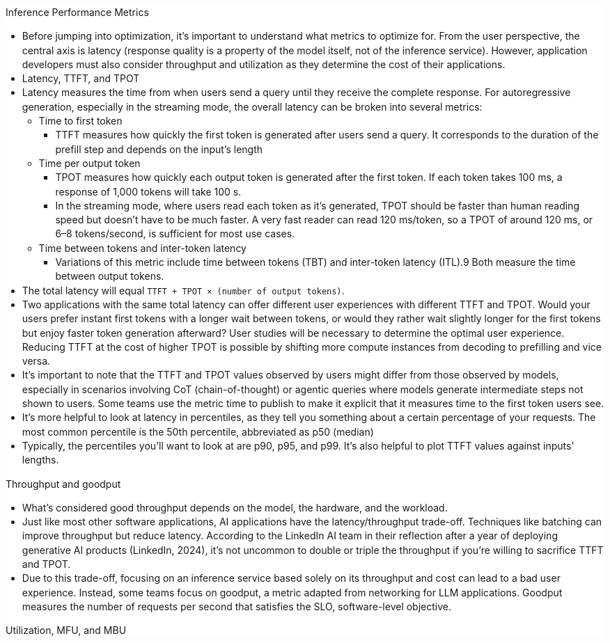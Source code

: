 Inference Performance Metrics

- Before jumping into optimization, it’s important to understand what metrics to optimize for. From the user perspective, the central axis is latency (response quality is a property of the model itself, not of the inference service). However, application developers must also consider throughput and utilization as they determine the cost of their applications.
- Latency, TTFT, and TPOT
- Latency measures the time from when users send a query until they receive the complete response. For autoregressive generation, especially in the streaming mode, the overall latency can be broken into several metrics:
  - Time to first token
    - TTFT measures how quickly the first token is generated after users send a query. It corresponds to the duration of the prefill step and depends on the input’s length
  - Time per output token
    - TPOT measures how quickly each output token is generated after the first token. If each token takes 100 ms, a response of 1,000 tokens will take 100 s. 
    - In the streaming mode, where users read each token as it’s generated, TPOT should be faster than human reading speed but doesn’t have to be much faster. A very fast reader can read 120 ms/token, so a TPOT of around 120 ms, or 6–8 tokens/second, is sufficient for most use cases.
  - Time between tokens and inter-token latency
    - Variations of this metric include time between tokens (TBT) and inter-token latency (ITL).9 Both measure the time between output tokens.
- The total latency will equal `TTFT + TPOT × (number of output tokens)`.
- Two applications with the same total latency can offer different user experiences with different TTFT and TPOT. Would your users prefer instant first tokens with a longer wait between tokens, or would they rather wait slightly longer for the first tokens but enjoy faster token generation afterward? User studies will be necessary to determine the optimal user experience. Reducing TTFT at the cost of higher TPOT is possible by shifting more compute instances from decoding to prefilling and vice versa.
- It’s important to note that the TTFT and TPOT values observed by users might differ from those observed by models, especially in scenarios involving CoT (chain-of-thought) or agentic queries where models generate intermediate steps not shown to users. Some teams use the metric time to publish to make it explicit that it measures time to the first token users see.
- It’s more helpful to look at latency in percentiles, as they tell you something about a certain percentage of your requests. The most common percentile is the 50th percentile, abbreviated as p50 (median)
- Typically, the percentiles you’ll want to look at are p90, p95, and p99. It’s also helpful to plot TTFT values against inputs’ lengths.

Throughput and goodput

- What’s considered good throughput depends on the model, the hardware, and the workload.
- Just like most other software applications, AI applications have the latency/throughput trade-off. Techniques like batching can improve throughput but reduce latency. According to the LinkedIn AI team in their reflection after a year of deploying generative AI products (LinkedIn, 2024), it’s not uncommon to double or triple the throughput if you’re willing to sacrifice TTFT and TPOT.
- Due to this trade-off, focusing on an inference service based solely on its throughput and cost can lead to a bad user experience. Instead, some teams focus on goodput, a metric adapted from networking for LLM applications. Goodput measures the number of requests per second that satisfies the SLO, software-level objective.

Utilization, MFU, and MBU
